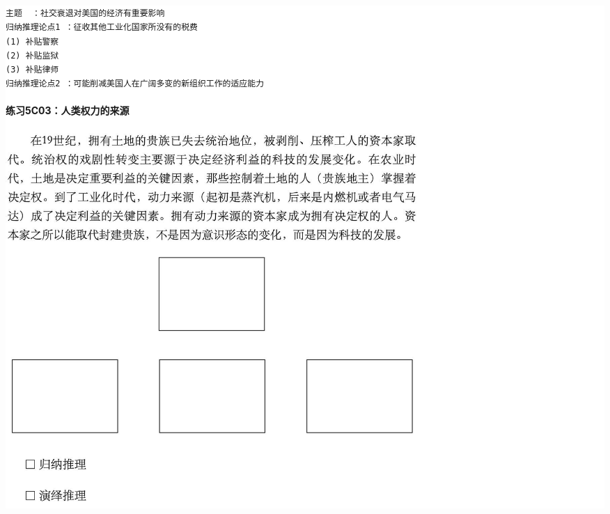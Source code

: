 ~~~txt
主题	：社交衰退对美国的经济有重要影响
归纳推理论点1	：征收其他工业化国家所没有的税费
(1) 补贴警察
(2) 补贴监狱
(3) 补贴律师
归纳推理论点2	：可能削减美国人在广阔多变的新组织工作的适应能力
~~~

#### 练习5C03：人类权力的来源

<div align="left"><img src="pics/liwt2_ch05_5_3_2_5c_3_a.jpg" width="600" /></div>

<div align="left"><img src="pics/liwt2_ch05_5_3_2_5c_3_b.jpg" width="600" /></div>
